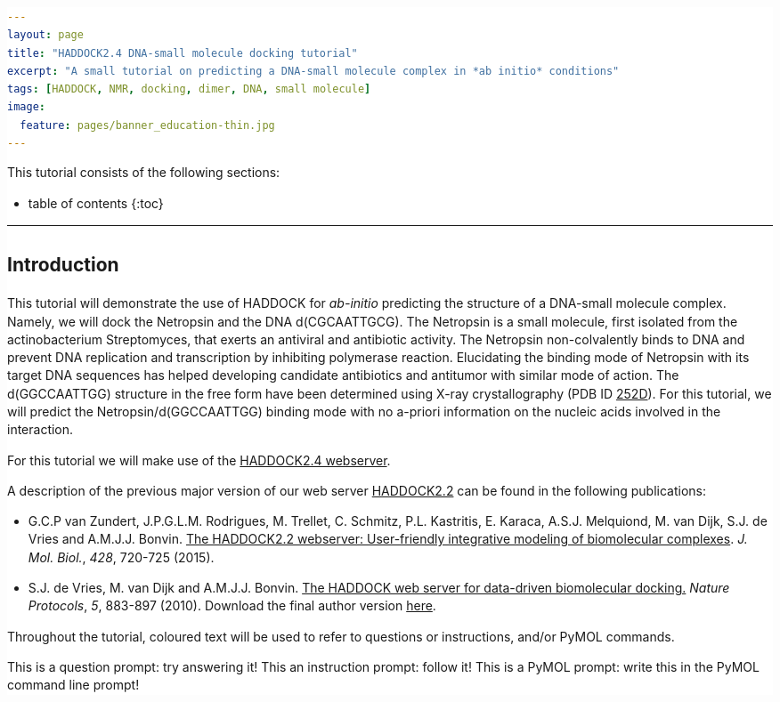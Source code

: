 ```yaml
---
layout: page
title: "HADDOCK2.4 DNA-small molecule docking tutorial"
excerpt: "A small tutorial on predicting a DNA-small molecule complex in *ab initio* conditions"
tags: [HADDOCK, NMR, docking, dimer, DNA, small molecule]
image:
  feature: pages/banner_education-thin.jpg
---
```

This tutorial consists of the following sections:

* table of contents
{:toc}


<hr>

## Introduction

This tutorial will demonstrate the use of HADDOCK for *ab-initio* predicting the structure of a DNA-small molecule complex. Namely, we will dock the Netropsin and the DNA d(CGCAATTGCG). The Netropsin is a small molecule, first isolated from the actinobacterium Streptomyces, that exerts an antiviral and antibiotic activity. The Netropsin non-colvalently binds to DNA and prevent DNA replication and transcription by inhibiting polymerase reaction. Elucidating the binding mode of Netropsin with its target DNA sequences has helped developing candidate antibiotics and antitumor with similar mode of action.
The d(GGCCAATTGG) structure in the free form have been determined using X-ray crystallography (PDB ID [252D](https://www.ebi.ac.uk/pdbe/entry/pdb/252d)). 
For this tutorial, we will predict the Netropsin/d(GGCCAATTGG) binding mode with no a-priori information on the nucleic acids involved in the interaction.


For this tutorial we will make use of the [HADDOCK2.4 webserver](https://wenmr.science.uu.nl/haddock2.4).

A description of the previous major version of our web server [HADDOCK2.2](https://alcazar.science.uu.nl/services/HADDOCK2.2/) can be found in the following publications:

* G.C.P van Zundert, J.P.G.L.M. Rodrigues, M. Trellet, C. Schmitz, P.L. Kastritis, E. Karaca, A.S.J. Melquiond, M. van Dijk, S.J. de Vries and  A.M.J.J. Bonvin.
[The HADDOCK2.2 webserver: User-friendly integrative modeling of biomolecular complexes](https://doi.org/doi:10.1016/j.jmb.2015.09.014).
_J. Mol. Biol._, *428*, 720-725 (2015).

* S.J. de Vries, M. van Dijk and A.M.J.J. Bonvin.
[The HADDOCK web server for data-driven biomolecular docking.](https://www.nature.com/nprot/journal/v5/n5/abs/nprot.2010.32.html)
_Nature Protocols_, *5*, 883-897 (2010).  Download the final author version <a href="https://igitur-archive.library.uu.nl/chem/2011-0314-200252/UUindex.html">here</a>.


Throughout the tutorial, coloured text will be used to refer to questions or instructions, and/or PyMOL commands.

<a class="prompt prompt-question">This is a question prompt: try answering it!</a>
<a class="prompt prompt-info">This an instruction prompt: follow it!</a>
<a class="prompt prompt-pymol">This is a PyMOL prompt: write this in the PyMOL command line prompt!</a>


[link-pymol]: https://www.pymol.org/ "PyMOL"